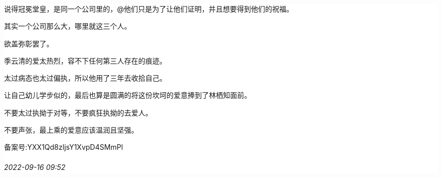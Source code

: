 
说得冠冕堂皇，是同一个公司里的，@他们只是为了让他们证明，并且想要得到他们的祝福。


其实一个公司那么大，哪里就这三个人。


欲盖弥彰罢了。


季云清的爱太热烈，容不下任何第三人存在的痕迹。


太过病态也太过偏执，所以他用了三年去收拾自己。


让自己幼儿学步似的，最后也算是圆满的将这份坎坷的爱意捧到了林栖知面前。


不要太过执拗于对等，不要疯狂执拗的去爱人。


不要声张，最上乘的爱意应该温润且坚强。


备案号:YXX1Qd8zljsY1XvpD4SMmPl


###### 2022-09-16 09:52
